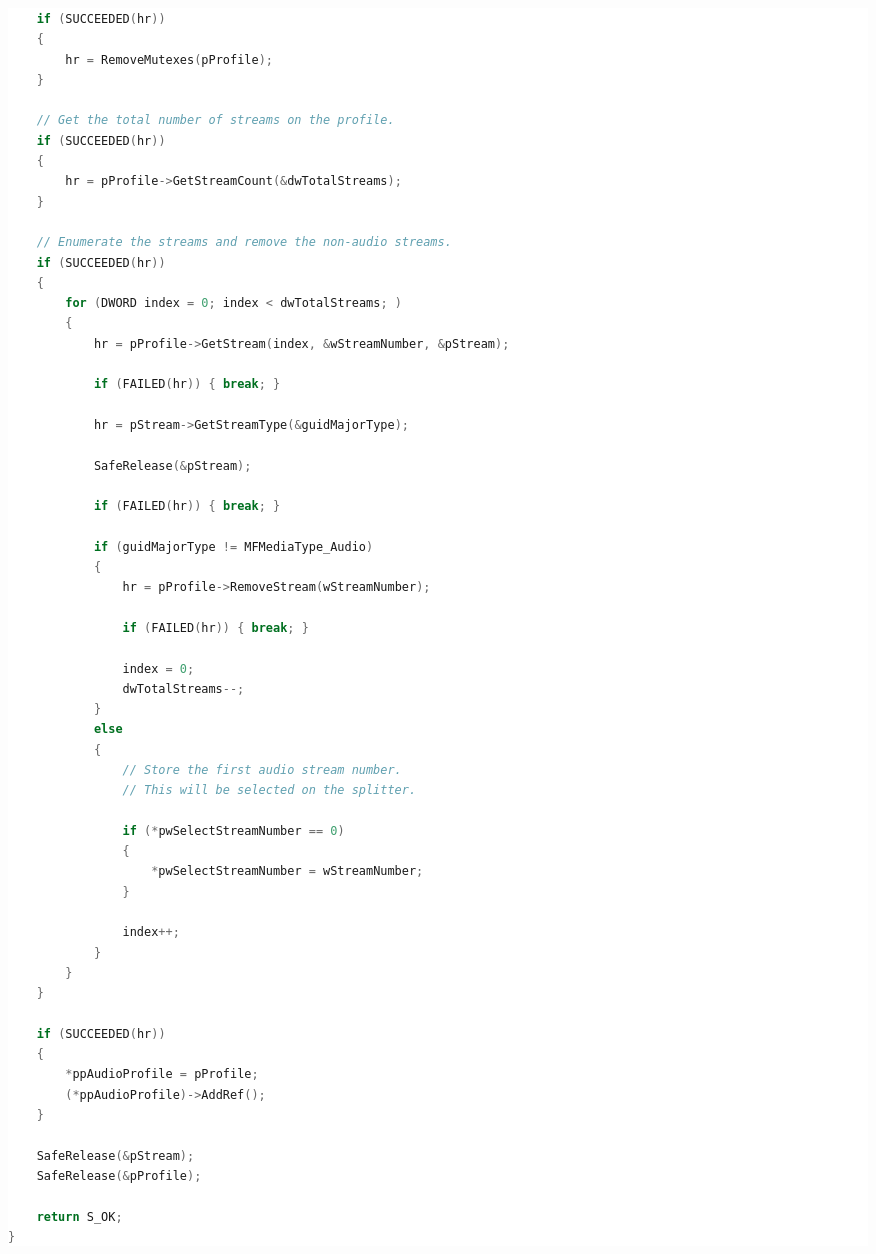 ```C++
    if (SUCCEEDED(hr))
    {
        hr = RemoveMutexes(pProfile);
    }

    // Get the total number of streams on the profile.
    if (SUCCEEDED(hr))
    {
        hr = pProfile->GetStreamCount(&dwTotalStreams);
    }

    // Enumerate the streams and remove the non-audio streams.
    if (SUCCEEDED(hr))
    {
        for (DWORD index = 0; index < dwTotalStreams; )
        {
            hr = pProfile->GetStream(index, &wStreamNumber, &pStream);

            if (FAILED(hr)) { break; }

            hr = pStream->GetStreamType(&guidMajorType);

            SafeRelease(&pStream);

            if (FAILED(hr)) { break; }

            if (guidMajorType != MFMediaType_Audio)
            {
                hr = pProfile->RemoveStream(wStreamNumber);
    
                if (FAILED(hr)) { break; }

                index = 0;
                dwTotalStreams--;
            }
            else
            {
                // Store the first audio stream number. 
                // This will be selected on the splitter.

                if (*pwSelectStreamNumber == 0)
                {
                    *pwSelectStreamNumber = wStreamNumber;
                }

                index++;
            }
        }
    }

    if (SUCCEEDED(hr))
    {
        *ppAudioProfile = pProfile;
        (*ppAudioProfile)->AddRef();
    }

    SafeRelease(&pStream);
    SafeRelease(&pProfile);

    return S_OK;
}
```
